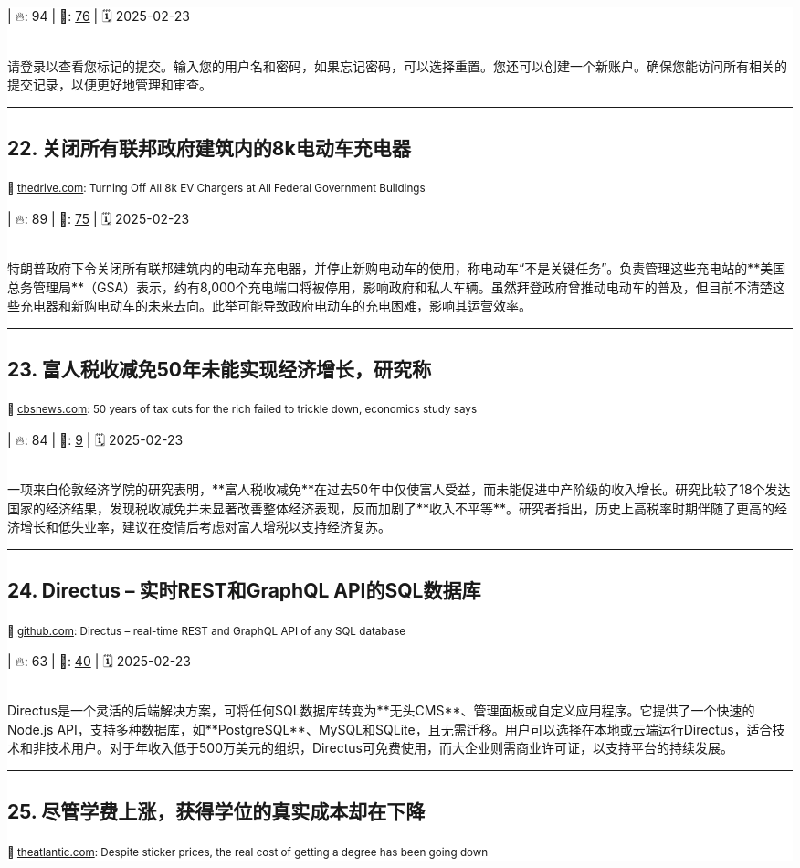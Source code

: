
| 🔥: 94 \| 💬: [76](https://news.ycombinator.com/item?id=43149186) \| 🗓️ 2025-02-23


<br />
请登录以查看您标记的提交。输入您的用户名和密码，如果忘记密码，可以选择重置。您还可以创建一个新账户。确保您能访问所有相关的提交记录，以便更好地管理和审查。

---

## <a name="22"></a>22. 关闭所有联邦政府建筑内的8k电动车充电器 
<small>🔗 [thedrive.com](https://www.thedrive.com/news/trump-is-turning-off-all-8000-ev-chargers-at-all-federal-government-buildings): Turning Off All 8k EV Chargers at All Federal Government Buildings</small>


| 🔥: 89 \| 💬: [75](https://news.ycombinator.com/item?id=43151364) \| 🗓️ 2025-02-23


<br />
特朗普政府下令关闭所有联邦建筑内的电动车充电器，并停止新购电动车的使用，称电动车“不是关键任务”。负责管理这些充电站的**美国总务管理局**（GSA）表示，约有8,000个充电端口将被停用，影响政府和私人车辆。虽然拜登政府曾推动电动车的普及，但目前不清楚这些充电器和新购电动车的未来去向。此举可能导致政府电动车的充电困难，影响其运营效率。

---

## <a name="23"></a>23. 富人税收减免50年未能实现经济增长，研究称 
<small>🔗 [cbsnews.com](https://www.cbsnews.com/news/tax-cuts-rich-50-years-no-trickle-down/): 50 years of tax cuts for the rich failed to trickle down, economics study says</small>


| 🔥: 84 \| 💬: [9](https://news.ycombinator.com/item?id=43151876) \| 🗓️ 2025-02-23


<br />
一项来自伦敦经济学院的研究表明，**富人税收减免**在过去50年中仅使富人受益，而未能促进中产阶级的收入增长。研究比较了18个发达国家的经济结果，发现税收减免并未显著改善整体经济表现，反而加剧了**收入不平等**。研究者指出，历史上高税率时期伴随了更高的经济增长和低失业率，建议在疫情后考虑对富人增税以支持经济复苏。

---

## <a name="24"></a>24. Directus – 实时REST和GraphQL API的SQL数据库 
<small>🔗 [github.com](https://github.com/directus/directus): Directus – real-time REST and GraphQL API of any SQL database</small>


| 🔥: 63 \| 💬: [40](https://news.ycombinator.com/item?id=43150116) \| 🗓️ 2025-02-23


<br />
Directus是一个灵活的后端解决方案，可将任何SQL数据库转变为**无头CMS**、管理面板或自定义应用程序。它提供了一个快速的Node.js API，支持多种数据库，如**PostgreSQL**、MySQL和SQLite，且无需迁移。用户可以选择在本地或云端运行Directus，适合技术和非技术用户。对于年收入低于500万美元的组织，Directus可免费使用，而大企业则需商业许可证，以支持平台的持续发展。

---

## <a name="25"></a>25. 尽管学费上涨，获得学位的真实成本却在下降 
<small>🔗 [theatlantic.com](https://www.theatlantic.com/ideas/archive/2025/02/college-cheaper-sticker-price/681742/): Despite sticker prices, the real cost of getting a degree has been going down</small>
